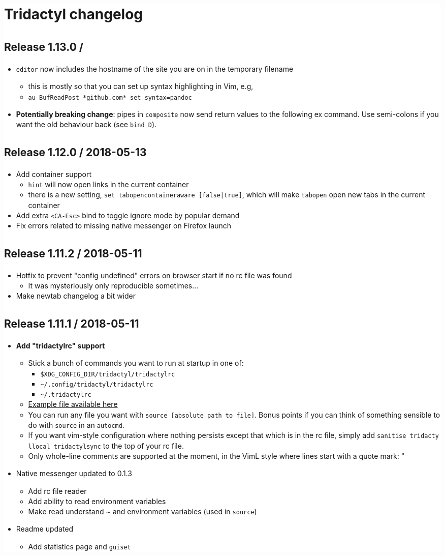 # Tridactyl changelog

## Release 1.13.0 / 
<script type="text/javascript">
    document.write("<strong>" + (new Date()).toString() + "</strong>");
</script>

- `editor` now includes the hostname of the site you are on in the temporary filename
    - this is mostly so that you can set up syntax highlighting in Vim, e.g,
    - `au BufReadPost *github.com* set syntax=pandoc`

- **Potentially breaking change**: pipes in `composite` now send return values to the following ex command. Use semi-colons if you want the old behaviour back (see `bind D`).

## Release 1.12.0 / 2018-05-13

- Add container support
    - `hint` will now open links in the current container
    - there is a new setting, `set tabopencontaineraware [false|true]`, which will make `tabopen` open new tabs in the current container
- Add extra `<CA-Esc>` bind to toggle ignore mode by popular demand
- Fix errors related to missing native messenger on Firefox launch

## Release 1.11.2 / 2018-05-11

- Hotfix to prevent "config undefined" errors on browser start if no rc file was found
    - It was mysteriously only reproducible sometimes...
- Make newtab changelog a bit wider

## Release 1.11.1 / 2018-05-11

- **Add "tridactylrc" support**
    - Stick a bunch of commands you want to run at startup in one of:
        - `$XDG_CONFIG_DIR/tridactyl/tridactylrc`
        - `~/.config/tridactyl/tridactylrc`
        - `~/.tridactylrc`
    - [Example file available here](https://github.com/cmcaine/tridactyl/blob/master/.tridactylrc)
    - You can run any file you want with `source [absolute path to file]`. Bonus points if you can think of something sensible to do with `source` in an `autocmd`.
    - If you want vim-style configuration where nothing persists except that which is in the rc file, simply add `sanitise tridactyllocal tridactylsync` to the top of your rc file.
    - Only whole-line comments are supported at the moment, in the VimL style where lines start with a quote mark: "

- Native messenger updated to 0.1.3
    - Add rc file reader
    - Add ability to read environment variables
    - Make read understand ~ and environment variables (used in `source`)

- Readme updated
    - Add statistics page and `guiset`
